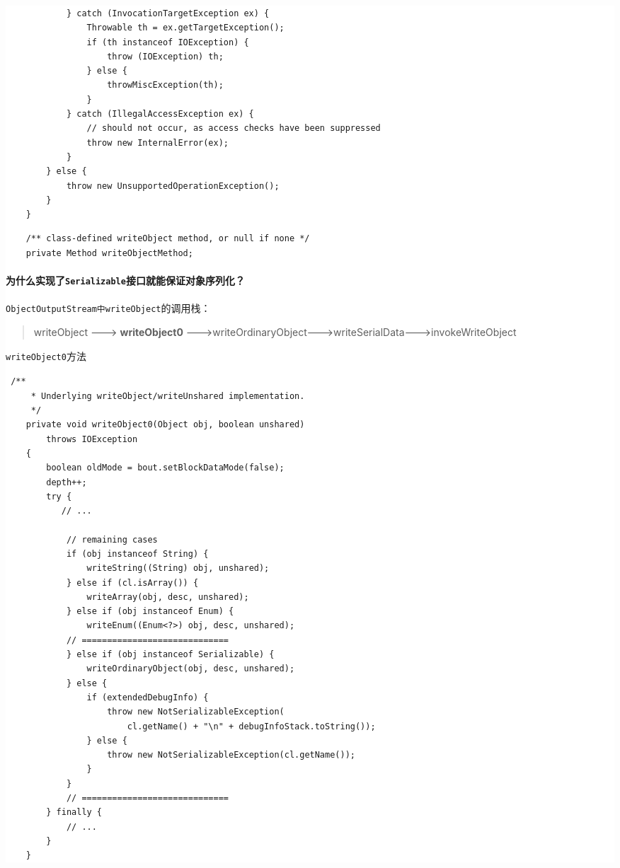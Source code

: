 ```
            } catch (InvocationTargetException ex) {
                Throwable th = ex.getTargetException();
                if (th instanceof IOException) {
                    throw (IOException) th;
                } else {
                    throwMiscException(th);
                }
            } catch (IllegalAccessException ex) {
                // should not occur, as access checks have been suppressed
                throw new InternalError(ex);
            }
        } else {
            throw new UnsupportedOperationException();
        }
    }
```
```
    /** class-defined writeObject method, or null if none */
    private Method writeObjectMethod;
```



#### 为什么实现了`Serializable`接口就能保证对象序列化？

`ObjectOutputStream中writeObject`的调用栈：
> writeObject ---> **writeObject0** --->writeOrdinaryObject--->writeSerialData--->invokeWriteObject

`writeObject0`方法
```
 /**
     * Underlying writeObject/writeUnshared implementation.
     */
    private void writeObject0(Object obj, boolean unshared)
        throws IOException
    {
        boolean oldMode = bout.setBlockDataMode(false);
        depth++;
        try {
           // ... 

            // remaining cases
            if (obj instanceof String) {
                writeString((String) obj, unshared);
            } else if (cl.isArray()) {
                writeArray(obj, desc, unshared);
            } else if (obj instanceof Enum) {
                writeEnum((Enum<?>) obj, desc, unshared);
            // =============================
            } else if (obj instanceof Serializable) {
                writeOrdinaryObject(obj, desc, unshared);
            } else {
                if (extendedDebugInfo) {
                    throw new NotSerializableException(
                        cl.getName() + "\n" + debugInfoStack.toString());
                } else {
                    throw new NotSerializableException(cl.getName());
                }
            }
            // =============================
        } finally {
            // ... 
        }
    }
```
